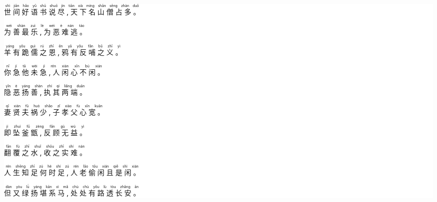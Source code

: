  </ruby>
</p>
<p>
 <ruby>
 世 间 好 语 书 说 尽 , 天 下 名 山 僧 占 多 。
 <rp>(</rp><rt> shì  jiān  hǎo  yǔ  shū  shuō  jìn tiān  xià  míng  shān  sēng  zhàn  duō </rt><rp>)</rp>
 </ruby>
</p>
<p>
 <ruby>
 为 善 最 乐 , 为 恶 难 逃 。
 <rp>(</rp><rt> wéi  shàn  zuì  lè wéi  è  nán  táo </rt><rp>)</rp>
 </ruby>
</p>
<p>
 <ruby>
 羊 有 跪 儒 之 恩 , 鸦 有 反 哺 之 义 。
 <rp>(</rp><rt> yáng  yǒu  guì  rú  zhī  ēn yā  yǒu  fǎn  bǔ  zhī  yì </rt><rp>)</rp>
 </ruby>
</p>
<p>
 <ruby>
 你 急 他 未 急 , 人 闲 心 不 闲 。
 <rp>(</rp><rt> nǐ  jí  tā  wèi  jí rén  xián  xīn  bú  xián </rt><rp>)</rp>
 </ruby>
</p>
<p>
 <ruby>
 隐 恶 扬 善 , 执 其 两 端 。
 <rp>(</rp><rt>  yǐn  è  yáng  shàn zhí  qí  liǎng  duān </rt><rp>)</rp>
 </ruby>
</p>
<p>
 <ruby>
 妻 贤 夫 祸 少 , 子 孝 父 心 宽 。
 <rp>(</rp><rt> qī  xián  fū  huò  shǎo zǐ  xiào  fù  xīn  kuān </rt><rp>)</rp>
 </ruby>
</p>
<p>
 <ruby>
 即 坠 釜 甑 , 反 顾 无 益 。
 <rp>(</rp><rt> jí  zhuì  fǔ  zèng fǎn  gù  wú  yì </rt><rp>)</rp>
 </ruby>
</p>
<p>
 <ruby>
 翻 覆 之 水 , 收 之 实 难 。
 <rp>(</rp><rt> fān  fù  zhī  shuǐ shōu  zhī  shí  nán </rt><rp>)</rp>
 </ruby>
</p>
<p>
 <ruby>
 人 生 知 足 何 时 足 , 人 老 偷 闲 且 是 闲 。
 <rp>(</rp><rt> rén  shēng  zhī  zú  hé  shí  zú rén  lǎo  tōu  xián  qiě  shì  xián </rt><rp>)</rp>
 </ruby>
</p>
<p>
 <ruby>
 但 又 绿 扬 堪 系 马 , 处 处 有 路 透 长 安 。
 <rp>(</rp><rt> dàn  yòu  lǜ  yáng  kān  xì  mǎ chù  chù  yǒu  lù  tòu  zhǎng  ān </rt><rp>)</rp>
 </ruby>
</p>
<p>